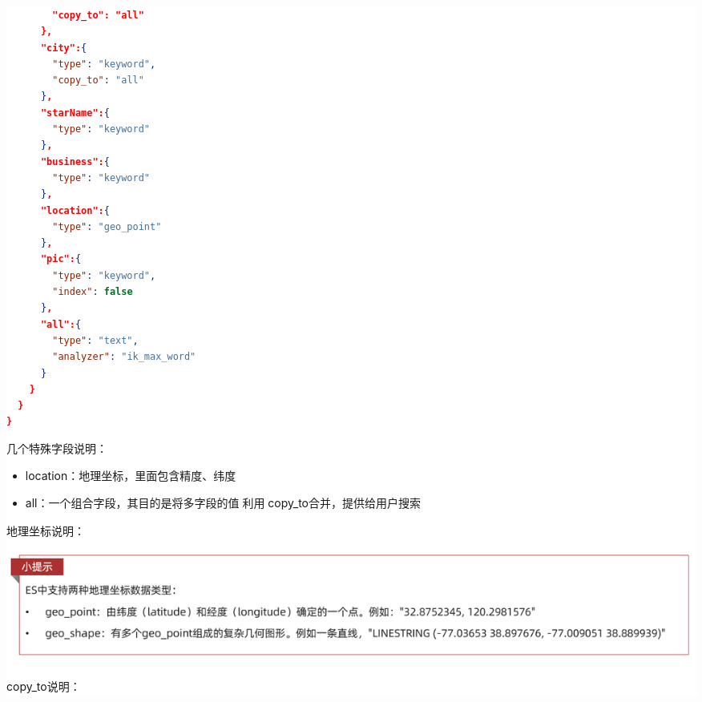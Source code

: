 ```json
        "copy_to": "all"
      },
      "city":{
        "type": "keyword",
        "copy_to": "all"
      },
      "starName":{
        "type": "keyword"
      },
      "business":{
        "type": "keyword"
      },
      "location":{
        "type": "geo_point"
      },
      "pic":{
        "type": "keyword",
        "index": false
      },
      "all":{
        "type": "text",
        "analyzer": "ik_max_word"
      }
    }
  }
}
```

几个特殊字段说明：

- location：地理坐标，里面包含精度、纬度

- all：一个组合字段，其目的是将多字段的值 利用
copy_to合并，提供给用户搜索

地理坐标说明：

![alt text](image-24.png)

copy_to说明：
